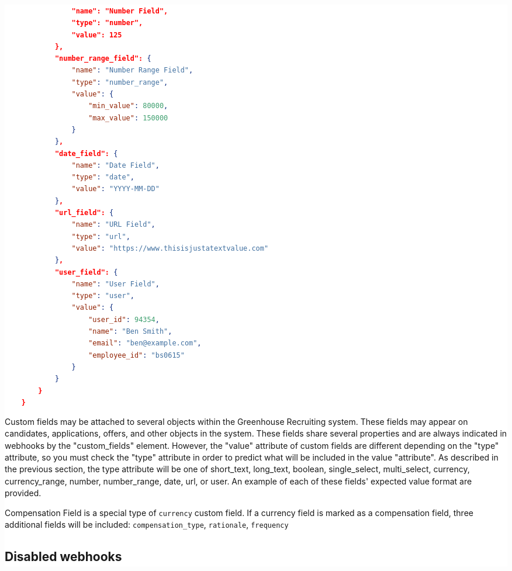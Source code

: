 ```json
                "name": "Number Field",
                "type": "number",
                "value": 125
            },
            "number_range_field": {
                "name": "Number Range Field",
                "type": "number_range",
                "value": {
                    "min_value": 80000,
                    "max_value": 150000
                }
            },
            "date_field": {
                "name": "Date Field",
                "type": "date",
                "value": "YYYY-MM-DD"
            },
            "url_field": {
                "name": "URL Field",
                "type": "url",
                "value": "https://www.thisisjustatextvalue.com"
            },
            "user_field": {
                "name": "User Field",
                "type": "user",
                "value": {
                    "user_id": 94354,
                    "name": "Ben Smith",
                    "email": "ben@example.com",
                    "employee_id": "bs0615"
                }
            }
        }
    }
```

Custom fields may be attached to several objects within the Greenhouse Recruiting system. These fields may appear on candidates, applications, offers, and other objects in the system. These fields share several properties and are always indicated in webhooks by the "custom_fields" element. However, the "value" attribute of custom fields are different depending on the "type" attribute, so you must check the "type" attribute in order to predict what will be included in the value "attribute". As described in the previous section, the type attribute will be one of short_text, long_text, boolean, single_select, multi_select, currency, currency_range, number, number_range, date, url, or user. An example of each of these fields' expected value format are provided.

Compensation Field is a special type of `currency` custom field. If a currency field is marked as a compensation field, three additional fields will be included: `compensation_type`, `rationale`, `frequency`

## Disabled webhooks
